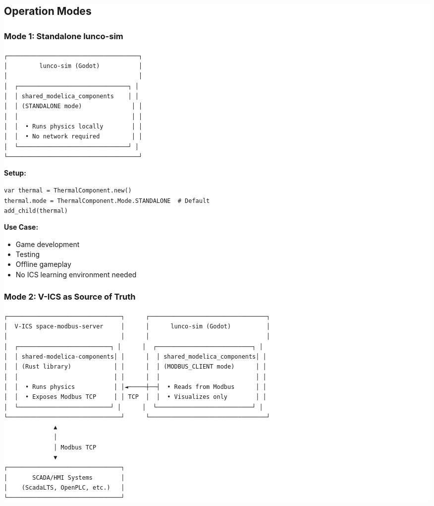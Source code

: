 ## Operation Modes

### Mode 1: Standalone lunco-sim

```
┌─────────────────────────────────────┐
│         lunco-sim (Godot)           │
│                                     │
│  ┌───────────────────────────────┐ │
│  │ shared_modelica_components    │ │
│  │ (STANDALONE mode)              │ │
│  │                                │ │
│  │  • Runs physics locally        │ │
│  │  • No network required         │ │
│  └───────────────────────────────┘ │
└─────────────────────────────────────┘
```

**Setup:**
```gdscript
var thermal = ThermalComponent.new()
thermal.mode = ThermalComponent.Mode.STANDALONE  # Default
add_child(thermal)
```

**Use Case:**
- Game development
- Testing
- Offline gameplay
- No ICS learning environment needed

### Mode 2: V-ICS as Source of Truth

```
┌────────────────────────────────┐      ┌─────────────────────────────────┐
│  V-ICS space-modbus-server     │      │      lunco-sim (Godot)          │
│                                │      │                                 │
│  ┌──────────────────────────┐ │      │  ┌───────────────────────────┐ │
│  │ shared-modelica-components│ │      │  │ shared_modelica_components│ │
│  │ (Rust library)            │ │      │  │ (MODBUS_CLIENT mode)      │ │
│  │                           │ │      │  │                           │ │
│  │  • Runs physics           │ │◄─────┼──┤  • Reads from Modbus      │ │
│  │  • Exposes Modbus TCP     │ │ TCP  │  │  • Visualizes only        │ │
│  └──────────────────────────┘ │      │  └───────────────────────────┘ │
└────────────────────────────────┘      └─────────────────────────────────┘
              ▲
              │
              │ Modbus TCP
              ▼
┌────────────────────────────────┐
│       SCADA/HMI Systems        │
│    (ScadaLTS, OpenPLC, etc.)   │
└────────────────────────────────┘
```
